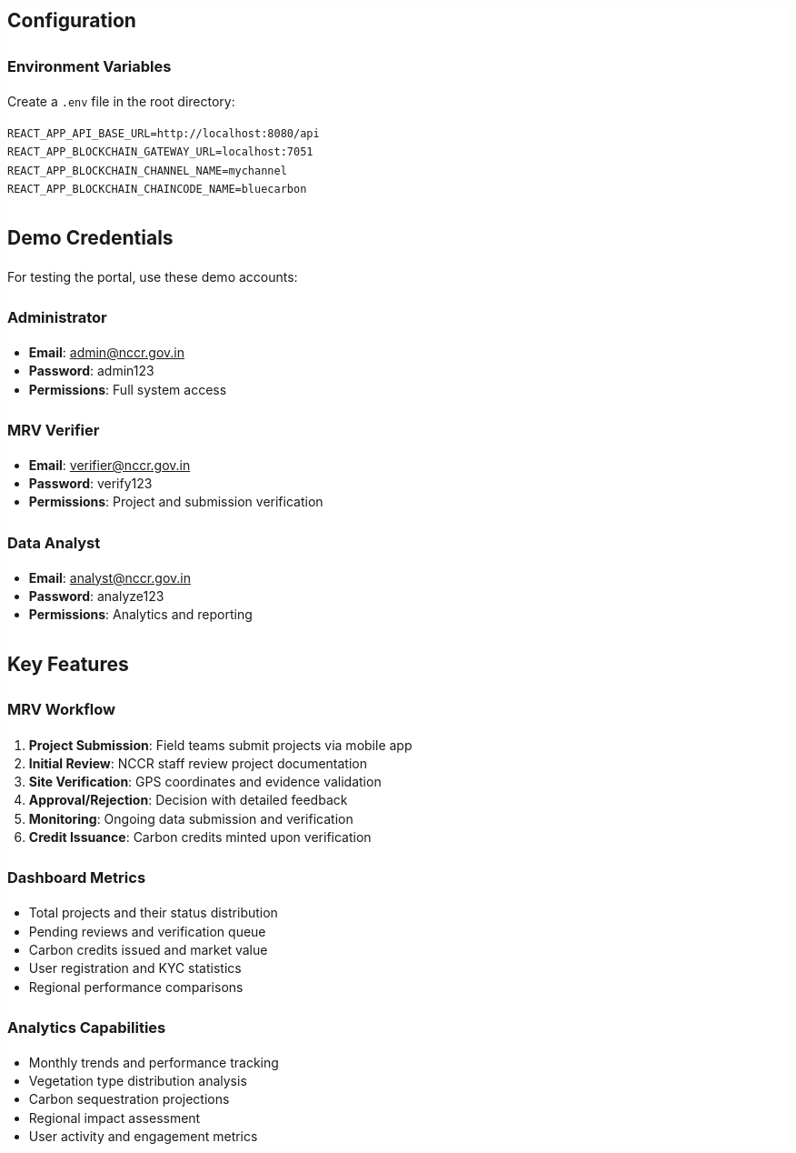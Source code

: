 ## Configuration

### Environment Variables
Create a `.env` file in the root directory:

```env
REACT_APP_API_BASE_URL=http://localhost:8080/api
REACT_APP_BLOCKCHAIN_GATEWAY_URL=localhost:7051
REACT_APP_BLOCKCHAIN_CHANNEL_NAME=mychannel
REACT_APP_BLOCKCHAIN_CHAINCODE_NAME=bluecarbon
```

## Demo Credentials

For testing the portal, use these demo accounts:

### Administrator
- **Email**: admin@nccr.gov.in
- **Password**: admin123
- **Permissions**: Full system access

### MRV Verifier
- **Email**: verifier@nccr.gov.in
- **Password**: verify123
- **Permissions**: Project and submission verification

### Data Analyst
- **Email**: analyst@nccr.gov.in
- **Password**: analyze123
- **Permissions**: Analytics and reporting

## Key Features

### MRV Workflow
1. **Project Submission**: Field teams submit projects via mobile app
2. **Initial Review**: NCCR staff review project documentation
3. **Site Verification**: GPS coordinates and evidence validation
4. **Approval/Rejection**: Decision with detailed feedback
5. **Monitoring**: Ongoing data submission and verification
6. **Credit Issuance**: Carbon credits minted upon verification

### Dashboard Metrics
- Total projects and their status distribution
- Pending reviews and verification queue
- Carbon credits issued and market value
- User registration and KYC statistics
- Regional performance comparisons

### Analytics Capabilities
- Monthly trends and performance tracking
- Vegetation type distribution analysis
- Carbon sequestration projections
- Regional impact assessment
- User activity and engagement metrics
